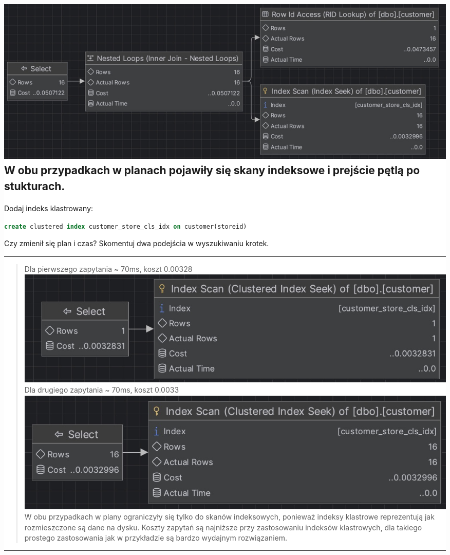 ![w:700](_img/t1_q2_with_id.jpg)
W obu przypadkach w planach pojawiły się skany indeksowe i prejście pętlą po stukturach.
---

Dodaj indeks klastrowany:

```sql
create clustered index customer_store_cls_idx on customer(storeid)
```

Czy zmienił się plan i czas? Skomentuj dwa podejścia w wyszukiwaniu krotek.

---
> Dla pierwszego zapytania ~ 70ms, koszt 0.00328
![w:700](_img/t1_q1_with_cl_id.jpg)
Dla drugiego zapytania ~ 70ms, koszt 0.0033
![w:700](_img/t1_q2_with_cl_id.jpg)
W obu przypadkach w plany ograniczyły się tylko do skanów indeksowych, ponieważ indeksy klastrowe reprezentują
jak rozmieszczone są dane na dysku. Koszty zapytań są najniższe przy zastosowaniu indeksów klastrowych,
dla takiego prostego zastosowania jak w przykładzie są bardzo wydajnym rozwiązaniem.
---
